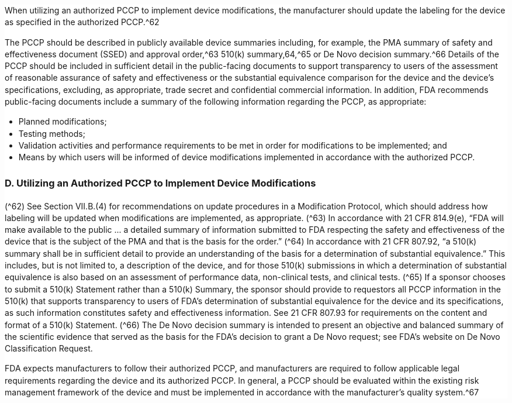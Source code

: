 When utilizing an authorized PCCP to implement device modifications, the manufacturer should
update the labeling for the device as specified in the authorized PCCP.^62

The PCCP should be described in publicly available device summaries including, for example,
the PMA summary of safety and effectiveness document (SSED) and approval order,^63 510(k)
summary,64,^65 or De Novo decision summary.^66 Details of the PCCP should be included in
sufficient detail in the public-facing documents to support transparency to users of the
assessment of reasonable assurance of safety and effectiveness or the substantial equivalence
comparison for the device and the device’s specifications, excluding, as appropriate, trade secret
and confidential commercial information. In addition, FDA recommends public-facing
documents include a summary of the following information regarding the PCCP, as appropriate:

- Planned modifications;
- Testing methods;
- Validation activities and performance requirements to be met in order for
    modifications to be implemented; and
- Means by which users will be informed of device modifications implemented in
    accordance with the authorized PCCP.

### D. Utilizing an Authorized PCCP to Implement Device Modifications

(^62) See Section VII.B.(4) for recommendations on update procedures in a Modification Protocol, which should
address how labeling will be updated when modifications are implemented, as appropriate.
(^63) In accordance with 21 CFR 814.9(e), “FDA will make available to the public ... a detailed summary of
information submitted to FDA respecting the safety and effectiveness of the device that is the subject of the PMA
and that is the basis for the order.”
(^64) In accordance with 21 CFR 807.92, “a 510(k) summary shall be in sufficient detail to provide an understanding of
the basis for a determination of substantial equivalence.” This includes, but is not limited to, a description of the
device, and for those 510(k) submissions in which a determination of substantial equivalence is also based on an
assessment of performance data, non-clinical tests, and clinical tests.
(^65) If a sponsor chooses to submit a 510(k) Statement rather than a 510(k) Summary, the sponsor should provide to
requestors all PCCP information in the 510(k) that supports transparency to users of FDA’s determination of
substantial equivalence for the device and its specifications, as such information constitutes safety and effectiveness
information. See 21 CFR 807.93 for requirements on the content and format of a 510(k) Statement.
(^66) The De Novo decision summary is intended to present an objective and balanced summary of the scientific
evidence that served as the basis for the FDA’s decision to grant a De Novo request; see FDA’s website on De Novo
Classification Request.


FDA expects manufacturers to follow their authorized PCCP, and manufacturers are required to
follow applicable legal requirements regarding the device and its authorized PCCP. In general, a
PCCP should be evaluated within the existing risk management framework of the device and
must be implemented in accordance with the manufacturer’s quality system.^67
